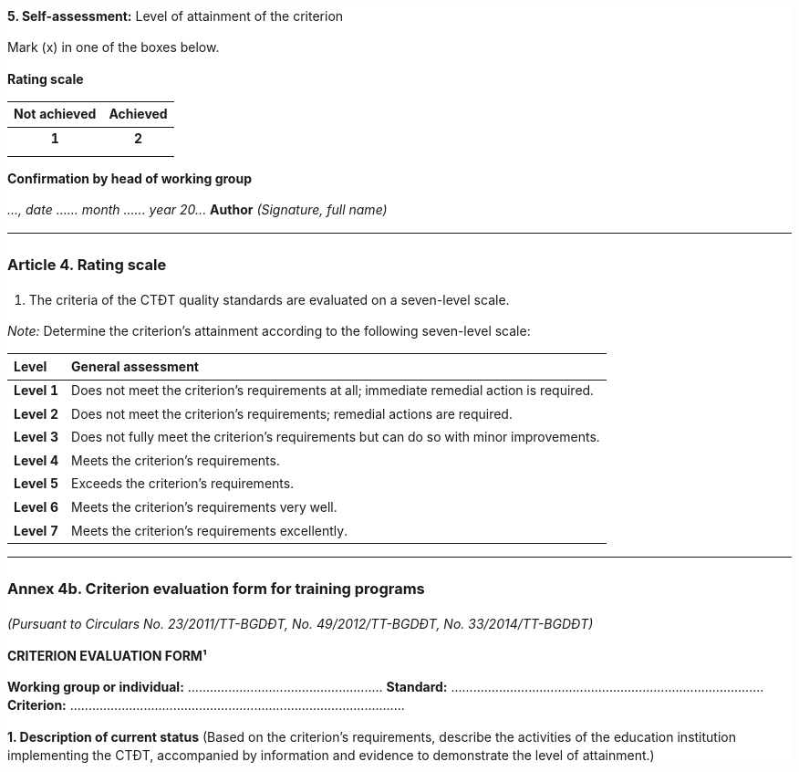 **5. Self-assessment:** Level of attainment of the criterion

Mark (x) in one of the boxes below.

**Rating scale**

| Not achieved | Achieved |
| :---: | :---: |
| **1** | **2** | **3** | **4** | **5** | **6** | **7** |
| | | | | | | |

**Confirmation by head of working group**

*..., date ...... month ...... year 20...*
**Author**
*(Signature, full name)*

---

### **Article 4. Rating scale**

1. The criteria of the CTĐT quality standards are evaluated on a seven-level scale.

*Note:* Determine the criterion’s attainment according to the following seven-level scale:

| Level | General assessment |
| :--- | :--- |
| **Level 1** | Does not meet the criterion’s requirements at all; immediate remedial action is required. | Not achieved |
| **Level 2** | Does not meet the criterion’s requirements; remedial actions are required. | Not achieved |
| **Level 3** | Does not fully meet the criterion’s requirements but can do so with minor improvements. | Not achieved |
| **Level 4** | Meets the criterion’s requirements. | Achieved |
| **Level 5** | Exceeds the criterion’s requirements. | Achieved |
| **Level 6** | Meets the criterion’s requirements very well. | Achieved |
| **Level 7** | Meets the criterion’s requirements excellently. | Achieved |

---

### **Annex 4b. Criterion evaluation form for training programs**
*(Pursuant to Circulars No. 23/2011/TT-BGDĐT, No. 49/2012/TT-BGDĐT, No. 33/2014/TT-BGDĐT)*

**CRITERION EVALUATION FORM¹**

**Working group or individual:** .....................................................
**Standard:** .....................................................................................
**Criterion:** ...........................................................................................

**1. Description of current status** (Based on the criterion’s requirements, describe the activities of the education institution implementing the CTĐT, accompanied by information and evidence to demonstrate the level of attainment.)
